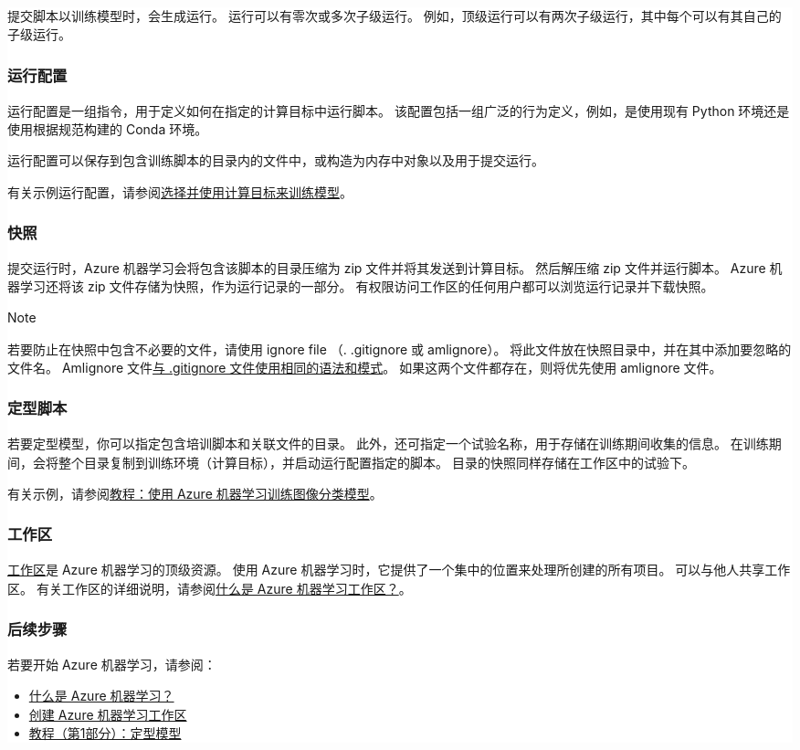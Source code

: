 提交脚本以训练模型时，会生成运行。 运行可以有零次或多次子级运行。 例如，顶级运行可以有两次子级运行，其中每个可以有其自己的子级运行。

### <a name="run-configurations"></a>运行配置

运行配置是一组指令，用于定义如何在指定的计算目标中运行脚本。 该配置包括一组广泛的行为定义，例如，是使用现有 Python 环境还是使用根据规范构建的 Conda 环境。

运行配置可以保存到包含训练脚本的目录内的文件中，或构造为内存中对象以及用于提交运行。

有关示例运行配置，请参阅[选择并使用计算目标来训练模型](how-to-set-up-training-targets.md)。
### <a name="snapshots"></a>快照

提交运行时，Azure 机器学习会将包含该脚本的目录压缩为 zip 文件并将其发送到计算目标。 然后解压缩 zip 文件并运行脚本。 Azure 机器学习还将该 zip 文件存储为快照，作为运行记录的一部分。 有权限访问工作区的任何用户都可以浏览运行记录并下载快照。

> [!NOTE]
> 若要防止在快照中包含不必要的文件，请使用 ignore file （. .gitignore 或 amlignore）。 将此文件放在快照目录中，并在其中添加要忽略的文件名。 Amlignore 文件[与 .gitignore 文件使用相同的语法和模式](https://git-scm.com/docs/gitignore)。 如果这两个文件都存在，则将优先使用 amlignore 文件。

### <a name="training-scripts"></a>定型脚本

若要定型模型，你可以指定包含培训脚本和关联文件的目录。 此外，还可指定一个试验名称，用于存储在训练期间收集的信息。 在训练期间，会将整个目录复制到训练环境（计算目标），并启动运行配置指定的脚本。 目录的快照同样存储在工作区中的试验下。

有关示例，请参阅[教程：使用 Azure 机器学习训练图像分类模型](tutorial-train-models-with-aml.md)。

### <a name="workspaces"></a>工作区

[工作区](concept-workspace.md)是 Azure 机器学习的顶级资源。 使用 Azure 机器学习时，它提供了一个集中的位置来处理所创建的所有项目。 可以与他人共享工作区。 有关工作区的详细说明，请参阅[什么是 Azure 机器学习工作区？](concept-workspace.md)。

### <a name="next-steps"></a>后续步骤

若要开始 Azure 机器学习，请参阅：

* [什么是 Azure 机器学习？](overview-what-is-azure-ml.md)
* [创建 Azure 机器学习工作区](how-to-manage-workspace.md)
* [教程（第1部分）：定型模型](tutorial-train-models-with-aml.md)
